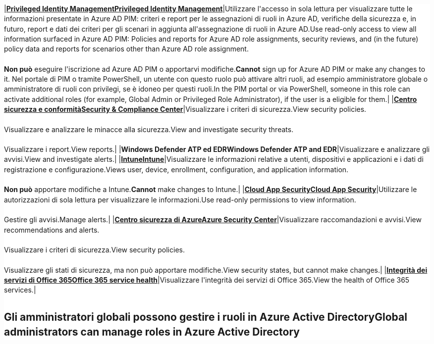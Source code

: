 |[<span data-ttu-id="d7dbe-246">**Privileged Identity Management**</span><span class="sxs-lookup"><span data-stu-id="d7dbe-246">**Privileged Identity Management**</span></span>](https://docs.microsoft.com/azure/active-directory/privileged-identity-management/pim-configure)|<span data-ttu-id="d7dbe-247">Utilizzare l'accesso in sola lettura per visualizzare tutte le informazioni presentate in Azure AD PIM: criteri e report per le assegnazioni di ruoli in Azure AD, verifiche della sicurezza e, in futuro, report e dati dei criteri per gli scenari in aggiunta all'assegnazione di ruoli in Azure AD.</span><span class="sxs-lookup"><span data-stu-id="d7dbe-247">Use read-only access to view all information surfaced in Azure AD PIM: Policies and reports for Azure AD role assignments, security reviews, and (in the future) policy data and reports for scenarios other than Azure AD role assignment.</span></span> <br/><br/> <span data-ttu-id="d7dbe-248">**Non può** eseguire l'iscrizione ad Azure AD PIM o apportarvi modifiche.</span><span class="sxs-lookup"><span data-stu-id="d7dbe-248">**Cannot** sign up for Azure AD PIM or make any changes to it.</span></span> <span data-ttu-id="d7dbe-249">Nel portale di PIM o tramite PowerShell, un utente con questo ruolo può attivare altri ruoli, ad esempio amministratore globale o amministratore di ruoli con privilegi, se è idoneo per questi ruoli.</span><span class="sxs-lookup"><span data-stu-id="d7dbe-249">In the PIM portal or via PowerShell, someone in this role can activate additional roles (for example, Global Admin or Privileged Role Administrator), if the user is a eligible for them.</span></span>|
|[<span data-ttu-id="d7dbe-250">**Centro sicurezza e conformità**</span><span class="sxs-lookup"><span data-stu-id="d7dbe-250">**Security & Compliance Center**</span></span>](https://docs.microsoft.com/office365/admin/add-users/about-admin-roles)|<span data-ttu-id="d7dbe-251">Visualizzare i criteri di sicurezza.</span><span class="sxs-lookup"><span data-stu-id="d7dbe-251">View security policies.</span></span> <br/><br/> <span data-ttu-id="d7dbe-252">Visualizzare e analizzare le minacce alla sicurezza.</span><span class="sxs-lookup"><span data-stu-id="d7dbe-252">View and investigate security threats.</span></span> <br/><br/> <span data-ttu-id="d7dbe-253">Visualizzare i report.</span><span class="sxs-lookup"><span data-stu-id="d7dbe-253">View reports.</span></span>|
|<span data-ttu-id="d7dbe-254">**Windows Defender ATP ed EDR**</span><span class="sxs-lookup"><span data-stu-id="d7dbe-254">**Windows Defender ATP and EDR**</span></span>|<span data-ttu-id="d7dbe-255">Visualizzare e analizzare gli avvisi.</span><span class="sxs-lookup"><span data-stu-id="d7dbe-255">View and investigate alerts.</span></span>|
|[<span data-ttu-id="d7dbe-256">**Intune**</span><span class="sxs-lookup"><span data-stu-id="d7dbe-256">**Intune**</span></span>](https://docs.microsoft.com/intune/role-based-access-control)|<span data-ttu-id="d7dbe-257">Visualizzare le informazioni relative a utenti, dispositivi e applicazioni e i dati di registrazione e configurazione.</span><span class="sxs-lookup"><span data-stu-id="d7dbe-257">Views user, device, enrollment, configuration, and application information.</span></span> <br/><br/> <span data-ttu-id="d7dbe-258">**Non può** apportare modifiche a Intune.</span><span class="sxs-lookup"><span data-stu-id="d7dbe-258">**Cannot** make changes to Intune.</span></span>|
|[<span data-ttu-id="d7dbe-259">**Cloud App Security**</span><span class="sxs-lookup"><span data-stu-id="d7dbe-259">**Cloud App Security**</span></span>](https://docs.microsoft.com/cloud-app-security/manage-admins)|<span data-ttu-id="d7dbe-260">Utilizzare le autorizzazioni di sola lettura per visualizzare le informazioni.</span><span class="sxs-lookup"><span data-stu-id="d7dbe-260">Use read-only permissions to view information.</span></span> <br/><br/> <span data-ttu-id="d7dbe-261">Gestire gli avvisi.</span><span class="sxs-lookup"><span data-stu-id="d7dbe-261">Manage alerts.</span></span>|
|[<span data-ttu-id="d7dbe-262">**Centro sicurezza di Azure**</span><span class="sxs-lookup"><span data-stu-id="d7dbe-262">**Azure Security Center**</span></span>](https://docs.microsoft.com/azure/role-based-access-control/built-in-roles)|<span data-ttu-id="d7dbe-263">Visualizzare raccomandazioni e avvisi.</span><span class="sxs-lookup"><span data-stu-id="d7dbe-263">View recommendations and alerts.</span></span> <br/><br/> <span data-ttu-id="d7dbe-264">Visualizzare i criteri di sicurezza.</span><span class="sxs-lookup"><span data-stu-id="d7dbe-264">View security policies.</span></span> <br/><br/> <span data-ttu-id="d7dbe-265">Visualizzare gli stati di sicurezza, ma non può apportare modifiche.</span><span class="sxs-lookup"><span data-stu-id="d7dbe-265">View security states, but cannot make changes.</span></span>|
|[<span data-ttu-id="d7dbe-266">**Integrità dei servizi di Office 365**</span><span class="sxs-lookup"><span data-stu-id="d7dbe-266">**Office 365 service health**</span></span>](https://docs.microsoft.com/office365/enterprise/view-service-health)|<span data-ttu-id="d7dbe-267">Visualizzare l'integrità dei servizi di Office 365.</span><span class="sxs-lookup"><span data-stu-id="d7dbe-267">View the health of Office 365 services.</span></span>|

## <a name="global-administrators-can-manage-roles-in-azure-active-directory"></a><span data-ttu-id="d7dbe-268">Gli amministratori globali possono gestire i ruoli in Azure Active Directory</span><span class="sxs-lookup"><span data-stu-id="d7dbe-268">Global administrators can manage roles in Azure Active Directory</span></span>
